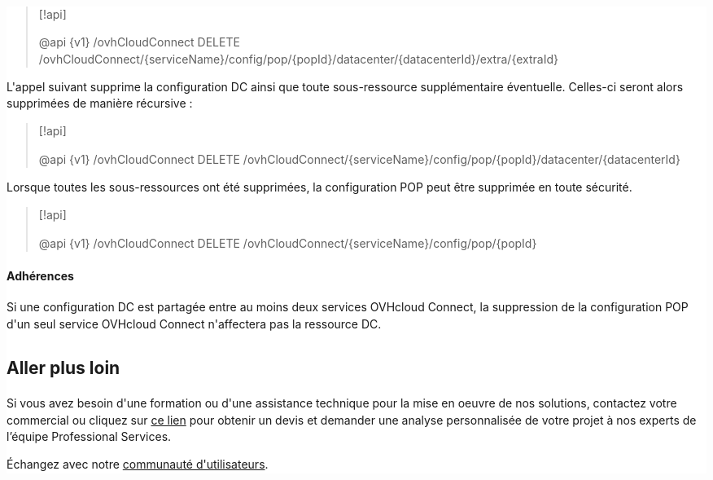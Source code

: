 > [!api]
>
> @api {v1} /ovhCloudConnect DELETE /ovhCloudConnect/{serviceName}/config/pop/{popId}/datacenter/{datacenterId}/extra/{extraId}
>

L'appel suivant supprime la configuration DC ainsi que toute sous-ressource supplémentaire éventuelle. Celles-ci seront alors supprimées de manière récursive :

> [!api]
>
> @api {v1} /ovhCloudConnect DELETE /ovhCloudConnect/{serviceName}/config/pop/{popId}/datacenter/{datacenterId}
>

Lorsque toutes les sous-ressources ont été supprimées, la configuration POP peut être supprimée en toute sécurité.

> [!api]
>
> @api {v1} /ovhCloudConnect DELETE /ovhCloudConnect/{serviceName}/config/pop/{popId}
>

#### Adhérences

Si une configuration DC est partagée entre au moins deux services OVHcloud Connect, la suppression de la configuration POP d'un seul service OVHcloud Connect n'affectera pas la ressource DC. 

## Aller plus loin

Si vous avez besoin d'une formation ou d'une assistance technique pour la mise en oeuvre de nos solutions, contactez votre commercial ou cliquez sur [ce lien](https://www.ovhcloud.com/fr/professional-services/) pour obtenir un devis et demander une analyse personnalisée de votre projet à nos experts de l’équipe Professional Services. 

Échangez avec notre [communauté d'utilisateurs](/links/community).
